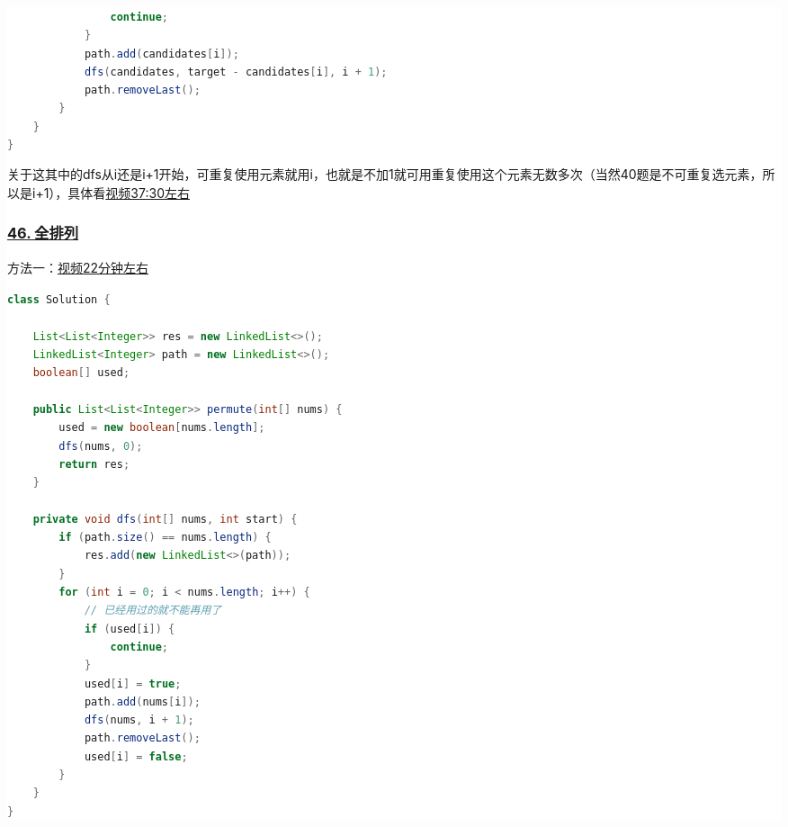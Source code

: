 ```java
                continue;
            }
            path.add(candidates[i]);
            dfs(candidates, target - candidates[i], i + 1);
            path.removeLast();
        }
    }
}
```

关于这其中的dfs从i还是i+1开始，可重复使用元素就用i，也就是不加1就可用重复使用这个元素无数多次（当然40题是不可重复选元素，所以是i+1），具体看[视频37:30左右](https://www.bilibili.com/video/BV1Yt4y1t7dK?spm_id_from=333.1007.top_right_bar_window_history.content.click&vd_source=35aeaee52b15e78b11967f5ef3ce655a)



### [46. 全排列](https://leetcode.cn/problems/permutations/)

方法一：[视频22分钟左右](https://www.bilibili.com/video/BV1Yt4y1t7dK?spm_id_from=333.1007.top_right_bar_window_history.content.click&vd_source=35aeaee52b15e78b11967f5ef3ce655a)

```java
class Solution {

    List<List<Integer>> res = new LinkedList<>();
    LinkedList<Integer> path = new LinkedList<>();
    boolean[] used;

    public List<List<Integer>> permute(int[] nums) {
        used = new boolean[nums.length];
        dfs(nums, 0);
        return res;
    }

    private void dfs(int[] nums, int start) {
        if (path.size() == nums.length) {
            res.add(new LinkedList<>(path));
        }
        for (int i = 0; i < nums.length; i++) {
            // 已经用过的就不能再用了
            if (used[i]) {
                continue;
            }
            used[i] = true;
            path.add(nums[i]);
            dfs(nums, i + 1);
            path.removeLast();
            used[i] = false;
        }
    }
}
```
